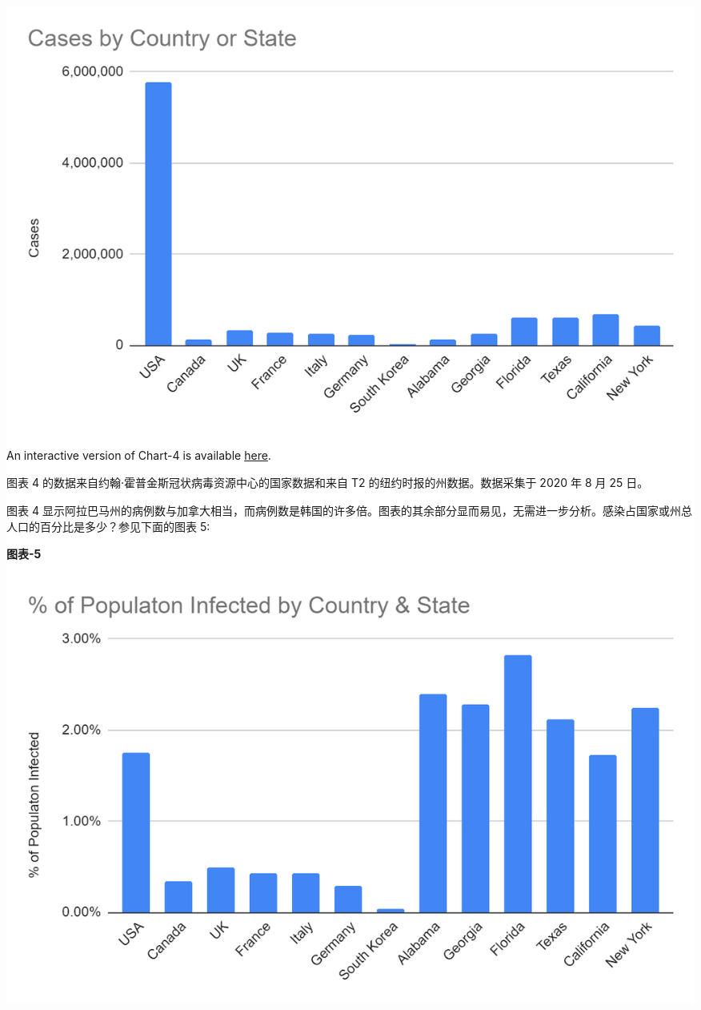 ![](img/271de9a239cb071d8463dcacf15ad329.png)

An interactive version of Chart-4 is available [here](https://docs.google.com/spreadsheets/d/1FLGcVtf7Fv96dGQj1_DX-Jaa4mIeP084_rfDgIuCfhA/edit?usp=sharing).

图表 4 的数据来自约翰·霍普金斯冠状病毒资源中心的国家数据和来自 T2 的纽约时报的州数据。数据采集于 2020 年 8 月 25 日。

图表 4 显示阿拉巴马州的病例数与加拿大相当，而病例数是韩国的许多倍。图表的其余部分显而易见，无需进一步分析。感染占国家或州总人口的百分比是多少？参见下面的图表 5:

**图表-5**

![](img/f906a8c505f2ebfb3d4d48f28d0e6542.png)